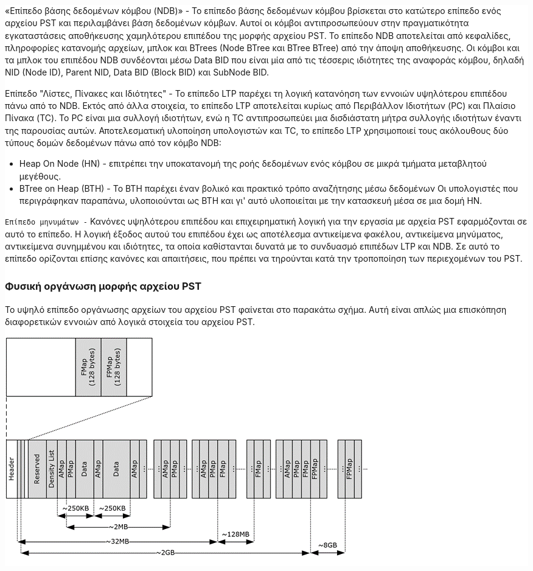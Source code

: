 «Επίπεδο βάσης δεδομένων κόμβου (NDB)» - Το επίπεδο βάσης δεδομένων κόμβου βρίσκεται στο κατώτερο επίπεδο ενός αρχείου PST και περιλαμβάνει βάση δεδομένων κόμβων. Αυτοί οι κόμβοι αντιπροσωπεύουν στην πραγματικότητα εγκαταστάσεις αποθήκευσης χαμηλότερου επιπέδου της μορφής αρχείου PST. Το επίπεδο NDB αποτελείται από κεφαλίδες, πληροφορίες κατανομής αρχείων, μπλοκ και BTrees (Node BTree και BTree BTree) από την άποψη αποθήκευσης. Οι κόμβοι και τα μπλοκ του επιπέδου NDB συνδέονται μέσω Data BID που είναι μία από τις τέσσερις ιδιότητες της αναφοράς κόμβου, δηλαδή NID (Node ID), Parent NID, Data BID (Block BID) και SubNode BID.

Επίπεδο "Λίστες, Πίνακες και Ιδιότητες" - Το επίπεδο LTP παρέχει τη λογική κατανόηση των εννοιών υψηλότερου επιπέδου πάνω από το NDB. Εκτός από άλλα στοιχεία, το επίπεδο LTP αποτελείται κυρίως από Περιβάλλον Ιδιοτήτων (PC) και Πλαίσιο Πίνακα (TC). Το PC είναι μια συλλογή ιδιοτήτων, ενώ η TC αντιπροσωπεύει μια δισδιάστατη μήτρα συλλογής ιδιοτήτων έναντι της παρουσίας αυτών. Αποτελεσματική υλοποίηση υπολογιστών και TC, το επίπεδο LTP χρησιμοποιεί τους ακόλουθους δύο τύπους δομών δεδομένων πάνω από τον κόμβο NDB:

* Heap On Node (HN) - επιτρέπει την υποκατανομή της ροής δεδομένων ενός κόμβου σε μικρά τμήματα μεταβλητού μεγέθους.
* BTree on Heap (BTH) - Το BTH παρέχει έναν βολικό και πρακτικό τρόπο αναζήτησης μέσω δεδομένων Οι υπολογιστές που περιγράφηκαν παραπάνω, υλοποιούνται ως BTH και γι' αυτό υλοποιείται με την κατασκευή μέσα σε μια δομή HN.

`Επίπεδο μηνυμάτων -` Κανόνες υψηλότερου επιπέδου και επιχειρηματική λογική για την εργασία με αρχεία PST εφαρμόζονται σε αυτό το επίπεδο. Η λογική έξοδος αυτού του επιπέδου έχει ως αποτέλεσμα αντικείμενα φακέλου, αντικείμενα μηνύματος, αντικείμενα συνημμένου και ιδιότητες, τα οποία καθίστανται δυνατά με το συνδυασμό επιπέδων LTP και NDB. Σε αυτό το επίπεδο ορίζονται επίσης κανόνες και απαιτήσεις, που πρέπει να τηρούνται κατά την τροποποίηση των περιεχομένων του PST.

### Φυσική οργάνωση μορφής αρχείου PST

Το υψηλό επίπεδο οργάνωσης αρχείων του αρχείου PST φαίνεται στο παρακάτω σχήμα. Αυτή είναι απλώς μια επισκόπηση διαφορετικών εννοιών από λογικά στοιχεία του αρχείου PST.

![Physical organization of the PST file format](/el/email/PST-2.png "Physical organization of the PST file format")
